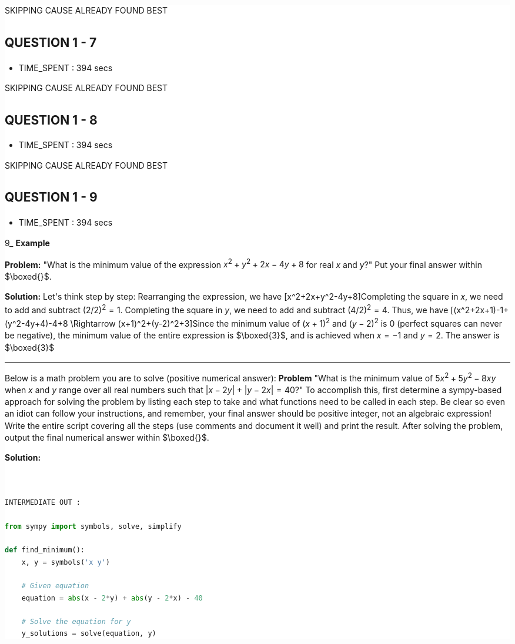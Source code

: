 SKIPPING CAUSE ALREADY FOUND BEST



## QUESTION 1 - 7 
- TIME_SPENT : 394 secs

SKIPPING CAUSE ALREADY FOUND BEST



## QUESTION 1 - 8 
- TIME_SPENT : 394 secs

SKIPPING CAUSE ALREADY FOUND BEST



## QUESTION 1 - 9 
- TIME_SPENT : 394 secs

9_
**Example**

**Problem:** 
"What is the minimum value of the expression $x^2+y^2+2x-4y+8$ for real $x$ and $y$?"
Put your final answer within $\boxed{}$.

**Solution:** 
Let's think step by step:
Rearranging the expression, we have  \[x^2+2x+y^2-4y+8\]Completing the square in $x$, we need to add and subtract $(2/2)^2=1$. Completing the square in $y$, we need to add and subtract $(4/2)^2=4$. Thus, we have \[(x^2+2x+1)-1+(y^2-4y+4)-4+8 \Rightarrow (x+1)^2+(y-2)^2+3\]Since the minimum value of $(x+1)^2$ and $(y-2)^2$ is $0$ (perfect squares can never be negative), the minimum value of the entire expression is $\boxed{3}$, and is achieved when $x=-1$ and $y=2$. The answer is $\boxed{3}$


---

Below is a math problem you are to solve (positive numerical answer):
**Problem**
"What is the minimum value of $5x^2+5y^2-8xy$ when $x$ and $y$ range over all real numbers such that $|x-2y| + |y-2x| = 40$?"
To accomplish this, first determine a sympy-based approach for solving the problem by listing each step to take and what functions need to be called in each step. Be clear so even an idiot can follow your instructions, and remember, your final answer should be positive integer, not an algebraic expression!
Write the entire script covering all the steps (use comments and document it well) and print the result. After solving the problem, output the final numerical answer within $\boxed{}$.

**Solution:** 


```python


INTERMEDIATE OUT :

from sympy import symbols, solve, simplify

def find_minimum():
    x, y = symbols('x y')

    # Given equation
    equation = abs(x - 2*y) + abs(y - 2*x) - 40

    # Solve the equation for y
    y_solutions = solve(equation, y)

```